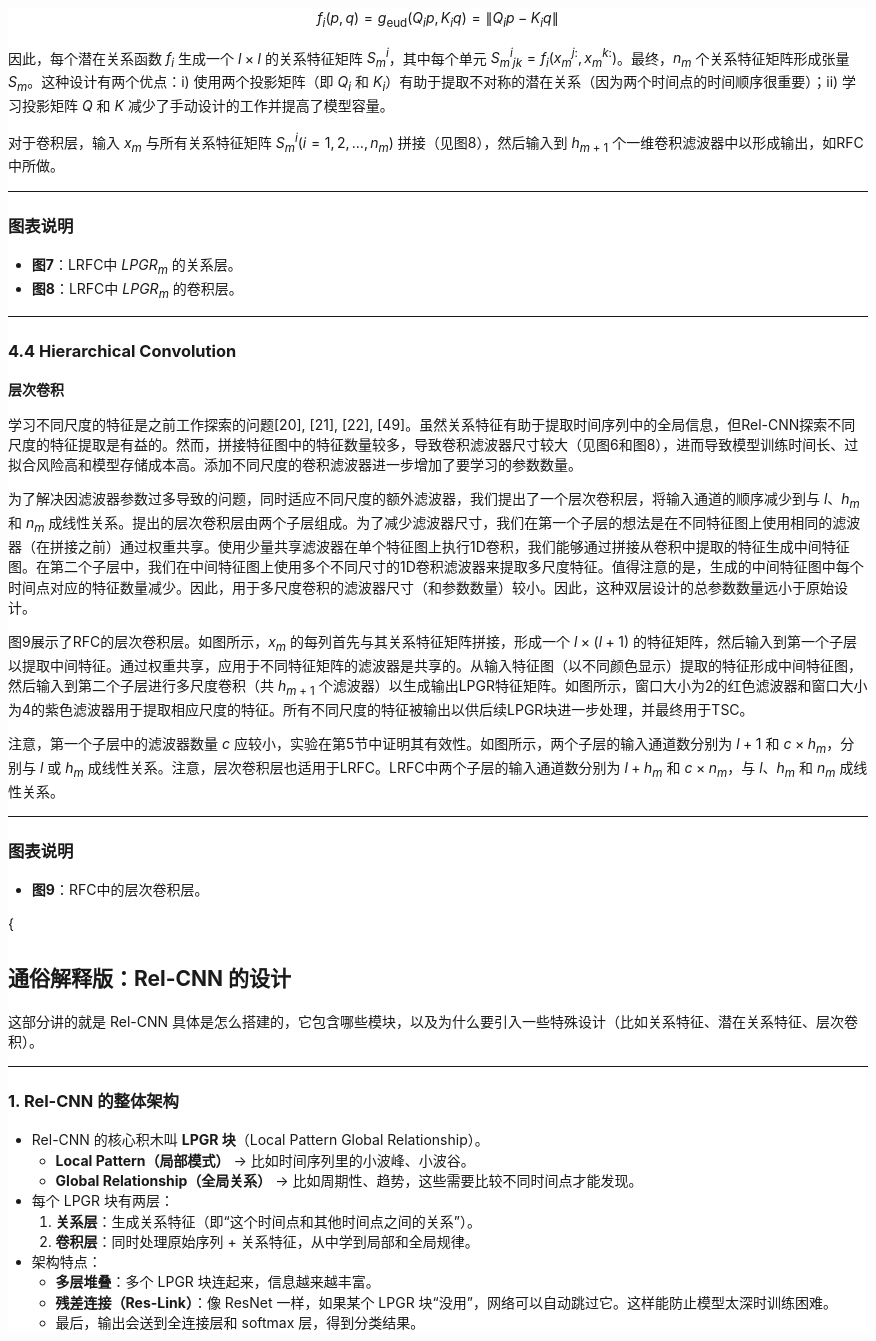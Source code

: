 $$ f_i(p, q) = g_{\text{eud}}(Q_i p, K_i q) = \|Q_i p - K_i q\| \tag{5} $$

因此，每个潜在关系函数 $f_i$ 生成一个 $l \times l$ 的关系特征矩阵 $S_m^i$，其中每个单元 $S_m^i_{jk} = f_i(x_m^{j:}, x_m^{k:})$。最终，$n_m$ 个关系特征矩阵形成张量 $S_m$。这种设计有两个优点：i) 使用两个投影矩阵（即 $Q_i$ 和 $K_i$）有助于提取不对称的潜在关系（因为两个时间点的时间顺序很重要）；ii) 学习投影矩阵 $Q$ 和 $K$ 减少了手动设计的工作并提高了模型容量。

对于卷积层，输入 $x_m$ 与所有关系特征矩阵 $S_m^i (i = 1, 2, \dots, n_m)$ 拼接（见图8），然后输入到 $h_{m+1}$ 个一维卷积滤波器中以形成输出，如RFC中所做。

---

### 图表说明

- **图7**：LRFC中 $LPGR_m$ 的关系层。
- **图8**：LRFC中 $LPGR_m$ 的卷积层。

---

### 4.4 Hierarchical Convolution

**层次卷积**

学习不同尺度的特征是之前工作探索的问题[20], [21], [22], [49]。虽然关系特征有助于提取时间序列中的全局信息，但Rel-CNN探索不同尺度的特征提取是有益的。然而，拼接特征图中的特征数量较多，导致卷积滤波器尺寸较大（见图6和图8），进而导致模型训练时间长、过拟合风险高和模型存储成本高。添加不同尺度的卷积滤波器进一步增加了要学习的参数数量。

为了解决因滤波器参数过多导致的问题，同时适应不同尺度的额外滤波器，我们提出了一个层次卷积层，将输入通道的顺序减少到与 $l$、$h_m$ 和 $n_m$ 成线性关系。提出的层次卷积层由两个子层组成。为了减少滤波器尺寸，我们在第一个子层的想法是在不同特征图上使用相同的滤波器（在拼接之前）通过权重共享。使用少量共享滤波器在单个特征图上执行1D卷积，我们能够通过拼接从卷积中提取的特征生成中间特征图。在第二个子层中，我们在中间特征图上使用多个不同尺寸的1D卷积滤波器来提取多尺度特征。值得注意的是，生成的中间特征图中每个时间点对应的特征数量减少。因此，用于多尺度卷积的滤波器尺寸（和参数数量）较小。因此，这种双层设计的总参数数量远小于原始设计。

图9展示了RFC的层次卷积层。如图所示，$x_m$ 的每列首先与其关系特征矩阵拼接，形成一个 $l \times (l + 1)$ 的特征矩阵，然后输入到第一个子层以提取中间特征。通过权重共享，应用于不同特征矩阵的滤波器是共享的。从输入特征图（以不同颜色显示）提取的特征形成中间特征图，然后输入到第二个子层进行多尺度卷积（共 $h_{m+1}$ 个滤波器）以生成输出LPGR特征矩阵。如图所示，窗口大小为2的红色滤波器和窗口大小为4的紫色滤波器用于提取相应尺度的特征。所有不同尺度的特征被输出以供后续LPGR块进一步处理，并最终用于TSC。

注意，第一个子层中的滤波器数量 $c$ 应较小，实验在第5节中证明其有效性。如图所示，两个子层的输入通道数分别为 $l + 1$ 和 $c \times h_m$，分别与 $l$ 或 $h_m$ 成线性关系。注意，层次卷积层也适用于LRFC。LRFC中两个子层的输入通道数分别为 $l + h_m$ 和 $c \times n_m$，与 $l$、$h_m$ 和 $n_m$ 成线性关系。

---

### 图表说明

- **图9**：RFC中的层次卷积层。

{

## 通俗解释版：Rel-CNN 的设计

这部分讲的就是 Rel-CNN 具体是怎么搭建的，它包含哪些模块，以及为什么要引入一些特殊设计（比如关系特征、潜在关系特征、层次卷积）。

------

### 1. Rel-CNN 的整体架构

- Rel-CNN 的核心积木叫 **LPGR 块**（Local Pattern Global Relationship）。
  - **Local Pattern（局部模式）** → 比如时间序列里的小波峰、小波谷。
  - **Global Relationship（全局关系）** → 比如周期性、趋势，这些需要比较不同时间点才能发现。
- 每个 LPGR 块有两层：
  1. **关系层**：生成关系特征（即“这个时间点和其他时间点之间的关系”）。
  2. **卷积层**：同时处理原始序列 + 关系特征，从中学到局部和全局规律。
- 架构特点：
  - **多层堆叠**：多个 LPGR 块连起来，信息越来越丰富。
  - **残差连接（Res-Link）**：像 ResNet 一样，如果某个 LPGR 块“没用”，网络可以自动跳过它。这样能防止模型太深时训练困难。
  - 最后，输出会送到全连接层和 softmax 层，得到分类结果。
